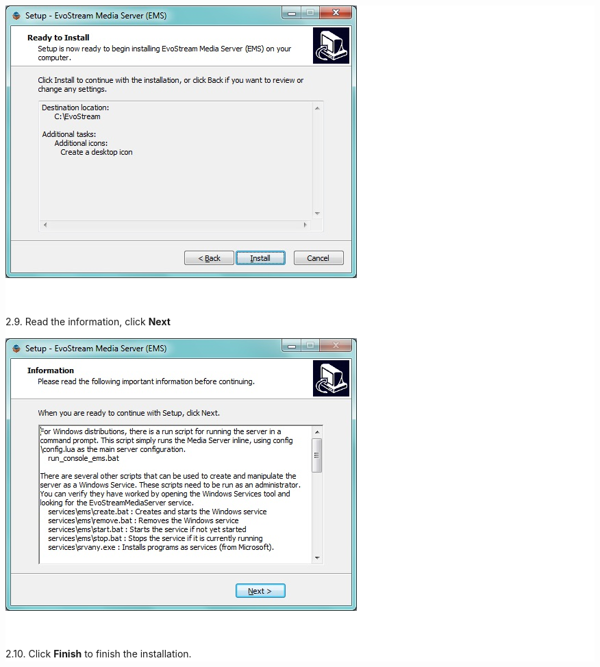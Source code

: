    ![](./assets/qsgfw7.jpg)

   ​

   2.9. Read the information, click **Next**

   ![](./assets/qsgfw8.jpg)

   ​

   2.10. Click **Finish** to finish the installation.  
